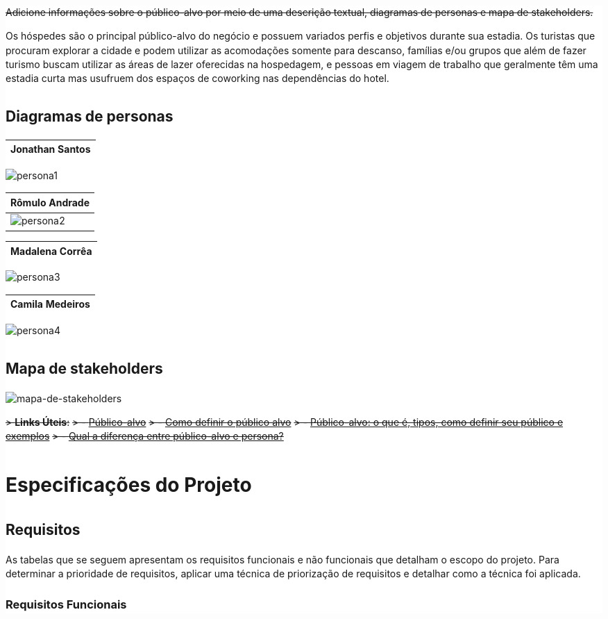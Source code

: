 ~~Adicione informações sobre o público-alvo por meio de uma descrição textual, diagramas de personas e mapa de stakeholders.~~

Os hóspedes são o principal público-alvo do negócio e possuem variados perfis e objetivos durante sua estadia. Os turistas que procuram explorar a cidade e podem utilizar as acomodações somente para descanso, famílias e/ou grupos que além de fazer turismo buscam utilizar as áreas de lazer oferecidas na hospedagem, e pessoas em viagem de trabalho que geralmente têm uma estadia curta mas usufruem dos espaços de coworking nas dependências do hotel. 

## Diagramas de personas
|  Jonathan Santos |
| --- | 
![persona1](img/persona1-jonathan.jpg) 

| Rômulo Andrade |
| --- | 
| ![persona2](img/persona2-romulo.jpg) |

| Madalena Corrêa |
| --- | 
![persona3](img/persona3-madalena.jpg)

| Camila Medeiros |
| --- | 
![persona4](img/persona4-camila.jpg)

## Mapa de stakeholders
![mapa-de-stakeholders](img/mapa-stakeholders-hotel.png)

~~> **Links Úteis**:~~
~~> - [Público-alvo](https://blog.hotmart.com/pt-br/publico-alvo/)~~
~~> - [Como definir o público alvo](https://exame.com/pme/5-dicas-essenciais-para-definir-o-publico-alvo-do-seu-negocio/)~~
~~> - [Público-alvo: o que é, tipos, como definir seu público e exemplos](https://klickpages.com.br/blog/publico-alvo-o-que-e/)~~
~~> - [Qual a diferença entre público-alvo e persona?](https://rockcontent.com/blog/diferenca-publico-alvo-e-persona/)~~

# Especificações do Projeto

## Requisitos

As tabelas que se seguem apresentam os requisitos funcionais e não funcionais que detalham o escopo do projeto. Para determinar a prioridade de requisitos, aplicar uma técnica de priorização de requisitos e detalhar como a técnica foi aplicada.

### Requisitos Funcionais
